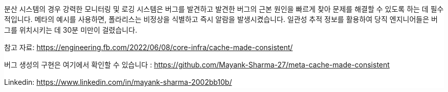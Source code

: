 분산 시스템의 경우 강력한 모니터링 및 로깅 시스템은 버그를 발견하고 발견한 버그의 근본 원인을 빠르게 찾아 문제를 해결할 수 있도록 하는 데 필수적입니다. 메타의 예시를 사용하면, 폴라리스는 비정상을 식별하고 즉시 알람을 발생시켰습니다. 일관성 추적 정보를 활용하여 당직 엔지니어들은 버그를 위치시키는 데 30분 미만이 걸렸습니다.

참고 자료: https://engineering.fb.com/2022/06/08/core-infra/cache-made-consistent/

버그 생성의 구현은 여기에서 확인할 수 있습니다 : https://github.com/Mayank-Sharma-27/meta-cache-made-consistent

Linkedin: https://www.linkedin.com/in/mayank-sharma-2002bb10b/